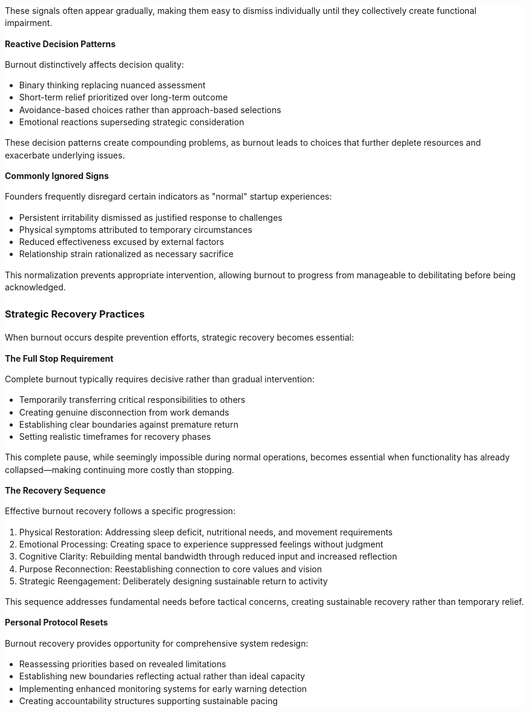 These signals often appear gradually, making them easy to dismiss individually until they collectively create functional impairment.

**Reactive Decision Patterns**

Burnout distinctively affects decision quality:
- Binary thinking replacing nuanced assessment
- Short-term relief prioritized over long-term outcome
- Avoidance-based choices rather than approach-based selections
- Emotional reactions superseding strategic consideration

These decision patterns create compounding problems, as burnout leads to choices that further deplete resources and exacerbate underlying issues.

**Commonly Ignored Signs**

Founders frequently disregard certain indicators as "normal" startup experiences:
- Persistent irritability dismissed as justified response to challenges
- Physical symptoms attributed to temporary circumstances
- Reduced effectiveness excused by external factors
- Relationship strain rationalized as necessary sacrifice

This normalization prevents appropriate intervention, allowing burnout to progress from manageable to debilitating before being acknowledged.

### Strategic Recovery Practices

When burnout occurs despite prevention efforts, strategic recovery becomes essential:

**The Full Stop Requirement**

Complete burnout typically requires decisive rather than gradual intervention:
- Temporarily transferring critical responsibilities to others
- Creating genuine disconnection from work demands
- Establishing clear boundaries against premature return
- Setting realistic timeframes for recovery phases

This complete pause, while seemingly impossible during normal operations, becomes essential when functionality has already collapsed—making continuing more costly than stopping.

**The Recovery Sequence**

Effective burnout recovery follows a specific progression:
1. Physical Restoration: Addressing sleep deficit, nutritional needs, and movement requirements
2. Emotional Processing: Creating space to experience suppressed feelings without judgment
3. Cognitive Clarity: Rebuilding mental bandwidth through reduced input and increased reflection
4. Purpose Reconnection: Reestablishing connection to core values and vision
5. Strategic Reengagement: Deliberately designing sustainable return to activity

This sequence addresses fundamental needs before tactical concerns, creating sustainable recovery rather than temporary relief.

**Personal Protocol Resets**

Burnout recovery provides opportunity for comprehensive system redesign:
- Reassessing priorities based on revealed limitations
- Establishing new boundaries reflecting actual rather than ideal capacity
- Implementing enhanced monitoring systems for early warning detection
- Creating accountability structures supporting sustainable pacing
